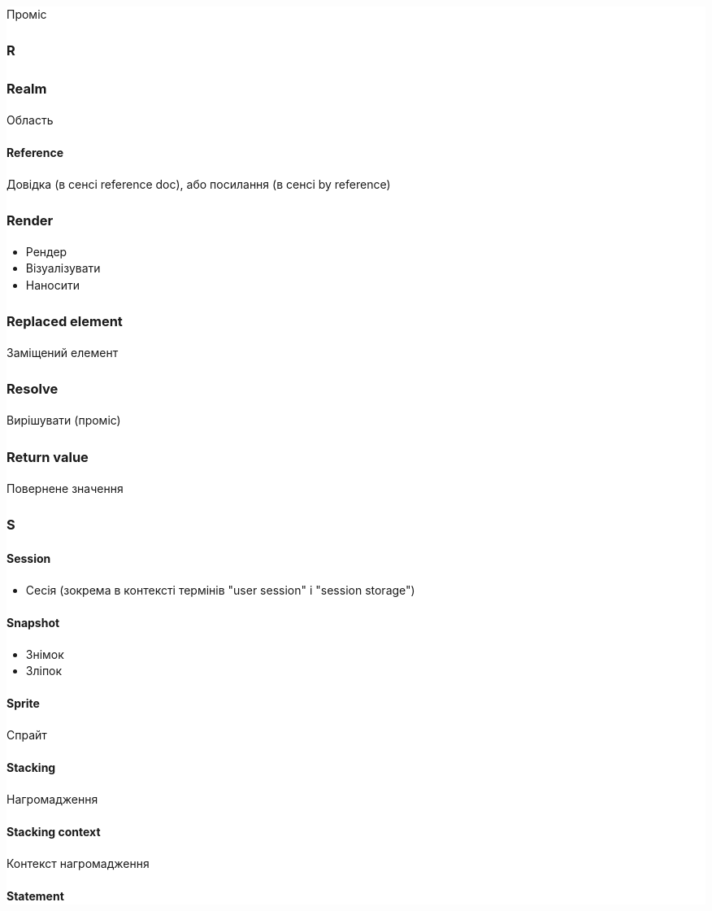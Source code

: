 Проміс


### R

### Realm

Область

#### Reference

Довідка (в сенсі reference doc), або посилання (в сенсі by reference)

### Render

- Рендер
- Візуалізувати
- Наносити

### Replaced element

Заміщений елемент

### Resolve

Вирішувати (проміс)

### Return value

Повернене значення

### S

#### Session

- Сесія (зокрема в контексті термінів "user session" і "session storage")

#### Snapshot

- Знімок
- Зліпок

#### Sprite

Спрайт

#### Stacking

Нагромадження

#### Stacking context

Контекст нагромадження

#### Statement
